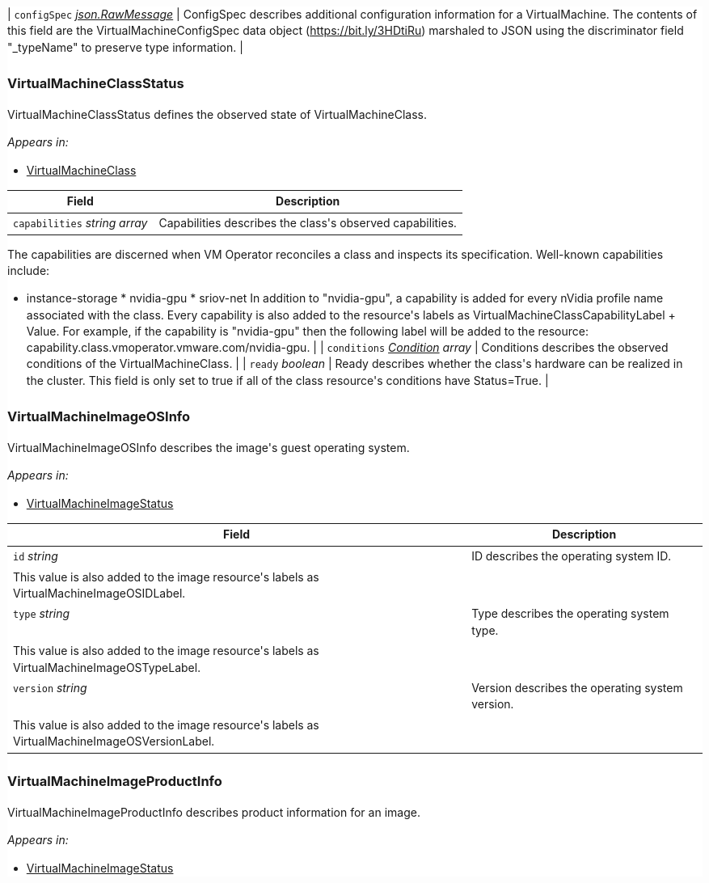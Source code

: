 | `configSpec` _[json.RawMessage](https://pkg.go.dev/encoding/json#RawMessage)_ | ConfigSpec describes additional configuration information for a VirtualMachine. The contents of this field are the VirtualMachineConfigSpec data object (https://bit.ly/3HDtiRu) marshaled to JSON using the discriminator field "_typeName" to preserve type information. |

### VirtualMachineClassStatus



VirtualMachineClassStatus defines the observed state of VirtualMachineClass.

_Appears in:_
- [VirtualMachineClass](#virtualmachineclass)

| Field | Description |
| --- | --- |
| `capabilities` _string array_ | Capabilities describes the class's observed capabilities. 
 The capabilities are discerned when VM Operator reconciles a class and inspects its specification. Well-known capabilities include: 
 * instance-storage * nvidia-gpu * sriov-net 
 In addition to "nvidia-gpu", a capability is added for every nVidia profile name associated with the class. 
 Every capability is also added to the resource's labels as VirtualMachineClassCapabilityLabel + Value. For example, if the capability is "nvidia-gpu" then the following label will be added to the resource: capability.class.vmoperator.vmware.com/nvidia-gpu. |
| `conditions` _[Condition](https://kubernetes.io/docs/reference/generated/kubernetes-api/v1.24/#condition-v1-meta) array_ | Conditions describes the observed conditions of the VirtualMachineClass. |
| `ready` _boolean_ | Ready describes whether the class's hardware can be realized in the cluster. 
 This field is only set to true if all of the class resource's conditions have Status=True. |


### VirtualMachineImageOSInfo



VirtualMachineImageOSInfo describes the image's guest operating system.

_Appears in:_
- [VirtualMachineImageStatus](#virtualmachineimagestatus)

| Field | Description |
| --- | --- |
| `id` _string_ | ID describes the operating system ID. 
 This value is also added to the image resource's labels as VirtualMachineImageOSIDLabel. |
| `type` _string_ | Type describes the operating system type. 
 This value is also added to the image resource's labels as VirtualMachineImageOSTypeLabel. |
| `version` _string_ | Version describes the operating system version. 
 This value is also added to the image resource's labels as VirtualMachineImageOSVersionLabel. |

### VirtualMachineImageProductInfo



VirtualMachineImageProductInfo describes product information for an image.

_Appears in:_
- [VirtualMachineImageStatus](#virtualmachineimagestatus)
